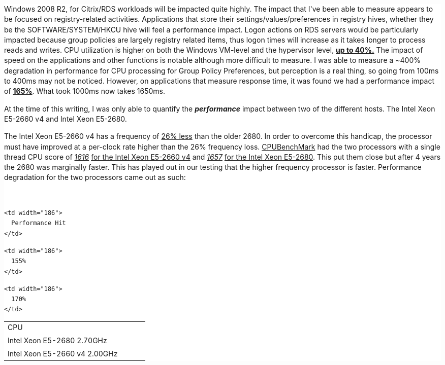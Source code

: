 Windows 2008 R2, for Citrix/RDS workloads will be impacted quite highly.  The impact that I've been able to measure appears to be focused on registry-related activities.  Applications that store their settings/values/preferences in registry hives, whether they be the SOFTWARE/SYSTEM/HKCU hive will feel a performance impact.  Logon actions on RDS servers would be particularly impacted because group policies are largely registry related items, thus logon times will increase as it takes longer to process reads and writes.  CPU utilization is higher on both the Windows VM-level and the hypervisor level,  <span style="text-decoration: underline;"><strong>up to 40%.</strong></span>  The impact of speed on the applications and other functions is notable although more difficult to measure.  I was able to measure a ~400% degradation in performance for CPU processing for Group Policy Preferences, but perception is a real thing, so going from 100ms to 400ms may not be noticed. However, on applications that measure response time, it was found we had a performance impact of <span style="text-decoration: underline;"><strong>165%</strong></span>. What took 1000ms now takes 1650ms.

At the time of this writing, I was only able to quantify the _**performance**_ impact between two of the different hosts. The Intel Xeon E5-2660 v4 and Intel Xeon E5-2680.

The Intel Xeon E5-2660 v4 has a frequency of <u>26% less</u> than the older 2680. In order to overcome this handicap, the processor must have improved at a per-clock rate higher than the 26% frequency loss. [CPUBenchMark](https://www.cpubenchmark.net/) had the two processors with a single thread CPU score of _<u>1616</u>_ <u>for the Intel Xeon E5-2660 v4</u> and _<u>1657</u>_ <u>for the Intel Xeon E5-2680</u>. This put them close but after 4 years the 2680 was marginally faster. This has played out in our testing that the higher frequency processor is faster. Performance degradation for the two processors came out as such:

&nbsp;

<table width="0">
  <tr>
    <td width="264">
      CPU
    </td>
    
    <td width="186">
      Performance Hit
    </td>
  </tr>
  
  <tr>
    <td width="264">
      Intel Xeon E5-2680 2.70GHz
    </td>
    
    <td width="186">
      155%
    </td>
  </tr>
  
  <tr>
    <td width="264">
      Intel Xeon E5-2660 v4 2.00GHz
    </td>
    
    <td width="186">
      170%
    </td>
  </tr>
</table>
